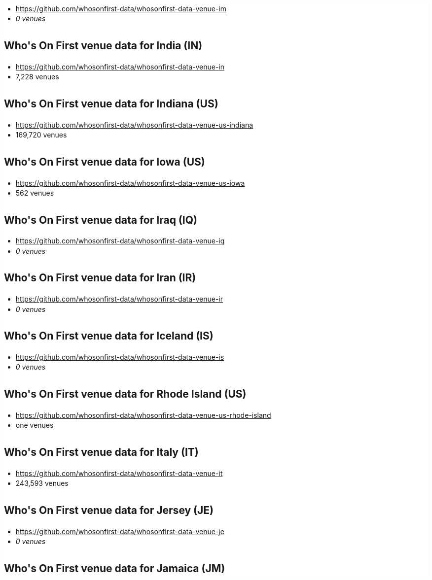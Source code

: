 * https://github.com/whosonfirst-data/whosonfirst-data-venue-im
* _0 venues_

## Who's On First venue data for India (IN)

* https://github.com/whosonfirst-data/whosonfirst-data-venue-in
* 7,228 venues

## Who's On First venue data for Indiana (US)

* https://github.com/whosonfirst-data/whosonfirst-data-venue-us-indiana
* 169,720 venues

## Who's On First venue data for Iowa (US)

* https://github.com/whosonfirst-data/whosonfirst-data-venue-us-iowa
* 562 venues

## Who's On First venue data for Iraq (IQ)

* https://github.com/whosonfirst-data/whosonfirst-data-venue-iq
* _0 venues_

## Who's On First venue data for Iran (IR)

* https://github.com/whosonfirst-data/whosonfirst-data-venue-ir
* _0 venues_

## Who's On First venue data for Iceland (IS)

* https://github.com/whosonfirst-data/whosonfirst-data-venue-is
* _0 venues_

## Who's On First venue data for Rhode Island (US)

* https://github.com/whosonfirst-data/whosonfirst-data-venue-us-rhode-island
* one venues

## Who's On First venue data for Italy (IT)

* https://github.com/whosonfirst-data/whosonfirst-data-venue-it
* 243,593 venues

## Who's On First venue data for Jersey (JE)

* https://github.com/whosonfirst-data/whosonfirst-data-venue-je
* _0 venues_

## Who's On First venue data for Jamaica (JM)
